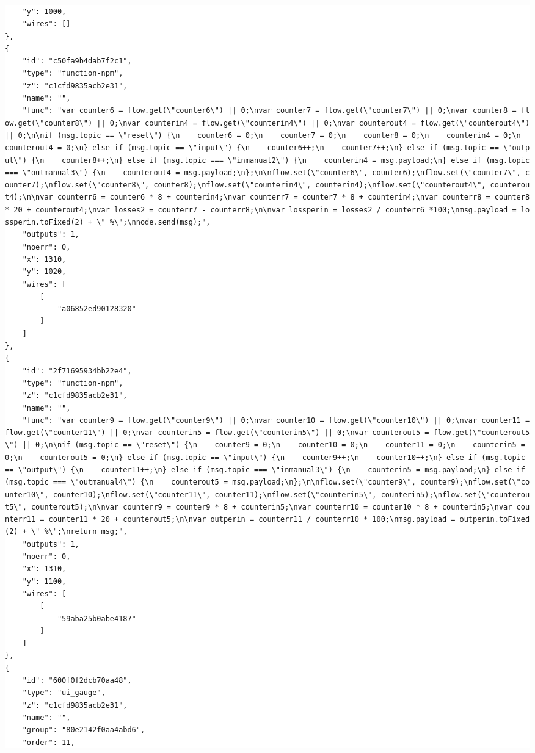         "y": 1000,
        "wires": []
    },
    {
        "id": "c50fa9b4dab7f2c1",
        "type": "function-npm",
        "z": "c1cfd9835acb2e31",
        "name": "",
        "func": "var counter6 = flow.get(\"counter6\") || 0;\nvar counter7 = flow.get(\"counter7\") || 0;\nvar counter8 = flow.get(\"counter8\") || 0;\nvar counterin4 = flow.get(\"counterin4\") || 0;\nvar counterout4 = flow.get(\"counterout4\") || 0;\n\nif (msg.topic == \"reset\") {\n    counter6 = 0;\n    counter7 = 0;\n    counter8 = 0;\n    counterin4 = 0;\n    counterout4 = 0;\n} else if (msg.topic == \"input\") {\n    counter6++;\n    counter7++;\n} else if (msg.topic == \"output\") {\n    counter8++;\n} else if (msg.topic === \"inmanual2\") {\n    counterin4 = msg.payload;\n} else if (msg.topic === \"outmanual3\") {\n    counterout4 = msg.payload;\n};\n\nflow.set(\"counter6\", counter6);\nflow.set(\"counter7\", counter7);\nflow.set(\"counter8\", counter8);\nflow.set(\"counterin4\", counterin4);\nflow.set(\"counterout4\", counterout4);\n\nvar counterr6 = counter6 * 8 + counterin4;\nvar counterr7 = counter7 * 8 + counterin4;\nvar counterr8 = counter8 * 20 + counterout4;\nvar losses2 = counterr7 - counterr8;\n\nvar lossperin = losses2 / counterr6 *100;\nmsg.payload = lossperin.toFixed(2) + \" %\";\nnode.send(msg);",
        "outputs": 1,
        "noerr": 0,
        "x": 1310,
        "y": 1020,
        "wires": [
            [
                "a06852ed90128320"
            ]
        ]
    },
    {
        "id": "2f71695934bb22e4",
        "type": "function-npm",
        "z": "c1cfd9835acb2e31",
        "name": "",
        "func": "var counter9 = flow.get(\"counter9\") || 0;\nvar counter10 = flow.get(\"counter10\") || 0;\nvar counter11 = flow.get(\"counter11\") || 0;\nvar counterin5 = flow.get(\"counterin5\") || 0;\nvar counterout5 = flow.get(\"counterout5\") || 0;\n\nif (msg.topic == \"reset\") {\n    counter9 = 0;\n    counter10 = 0;\n    counter11 = 0;\n    counterin5 = 0;\n    counterout5 = 0;\n} else if (msg.topic == \"input\") {\n    counter9++;\n    counter10++;\n} else if (msg.topic == \"output\") {\n    counter11++;\n} else if (msg.topic === \"inmanual3\") {\n    counterin5 = msg.payload;\n} else if (msg.topic === \"outmanual4\") {\n    counterout5 = msg.payload;\n};\n\nflow.set(\"counter9\", counter9);\nflow.set(\"counter10\", counter10);\nflow.set(\"counter11\", counter11);\nflow.set(\"counterin5\", counterin5);\nflow.set(\"counterout5\", counterout5);\n\nvar counterr9 = counter9 * 8 + counterin5;\nvar counterr10 = counter10 * 8 + counterin5;\nvar counterr11 = counter11 * 20 + counterout5;\n\nvar outperin = counterr11 / counterr10 * 100;\nmsg.payload = outperin.toFixed(2) + \" %\";\nreturn msg;",
        "outputs": 1,
        "noerr": 0,
        "x": 1310,
        "y": 1100,
        "wires": [
            [
                "59aba25b0abe4187"
            ]
        ]
    },
    {
        "id": "600f0f2dcb70aa48",
        "type": "ui_gauge",
        "z": "c1cfd9835acb2e31",
        "name": "",
        "group": "80e2142f0aa4abd6",
        "order": 11,